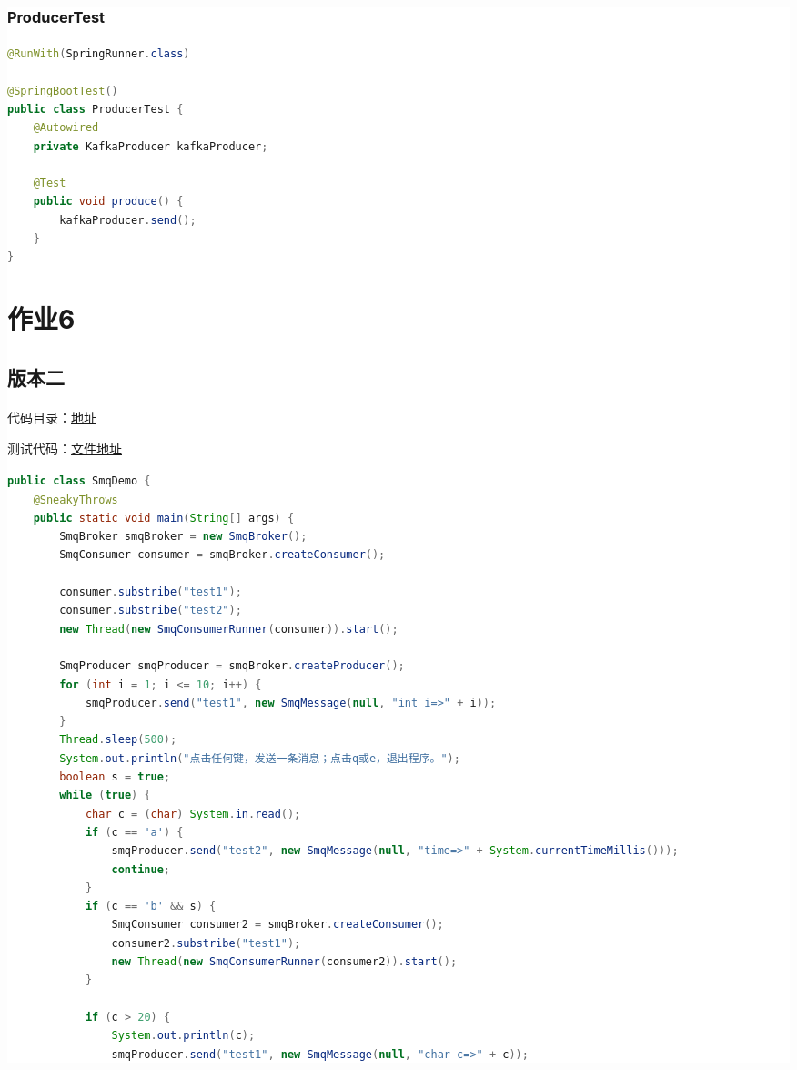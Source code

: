 ### ProducerTest

```java
@RunWith(SpringRunner.class)

@SpringBootTest()
public class ProducerTest {
    @Autowired
    private KafkaProducer kafkaProducer;

    @Test
    public void produce() {
        kafkaProducer.send();
    }
}
```





# 作业6

## 版本二

代码目录：[地址](https://github.com/smileluck/geek-study/tree/main/smile-mq/sec-edition-mq/src/main/java/top/zsmile/mq)

测试代码：[文件地址](https://github.com/smileluck/geek-study/tree/main/smile-mq/sec-edition-mq/src/main/java/top/zsmile/mq)

```java
public class SmqDemo {
    @SneakyThrows
    public static void main(String[] args) {
        SmqBroker smqBroker = new SmqBroker();
        SmqConsumer consumer = smqBroker.createConsumer();

        consumer.substribe("test1");
        consumer.substribe("test2");
        new Thread(new SmqConsumerRunner(consumer)).start();

        SmqProducer smqProducer = smqBroker.createProducer();
        for (int i = 1; i <= 10; i++) {
            smqProducer.send("test1", new SmqMessage(null, "int i=>" + i));
        }
        Thread.sleep(500);
        System.out.println("点击任何键，发送一条消息；点击q或e，退出程序。");
        boolean s = true;
        while (true) {
            char c = (char) System.in.read();
            if (c == 'a') {
                smqProducer.send("test2", new SmqMessage(null, "time=>" + System.currentTimeMillis()));
                continue;
            }
            if (c == 'b' && s) {
                SmqConsumer consumer2 = smqBroker.createConsumer();
                consumer2.substribe("test1");
                new Thread(new SmqConsumerRunner(consumer2)).start();
            }

            if (c > 20) {
                System.out.println(c);
                smqProducer.send("test1", new SmqMessage(null, "char c=>" + c));
```